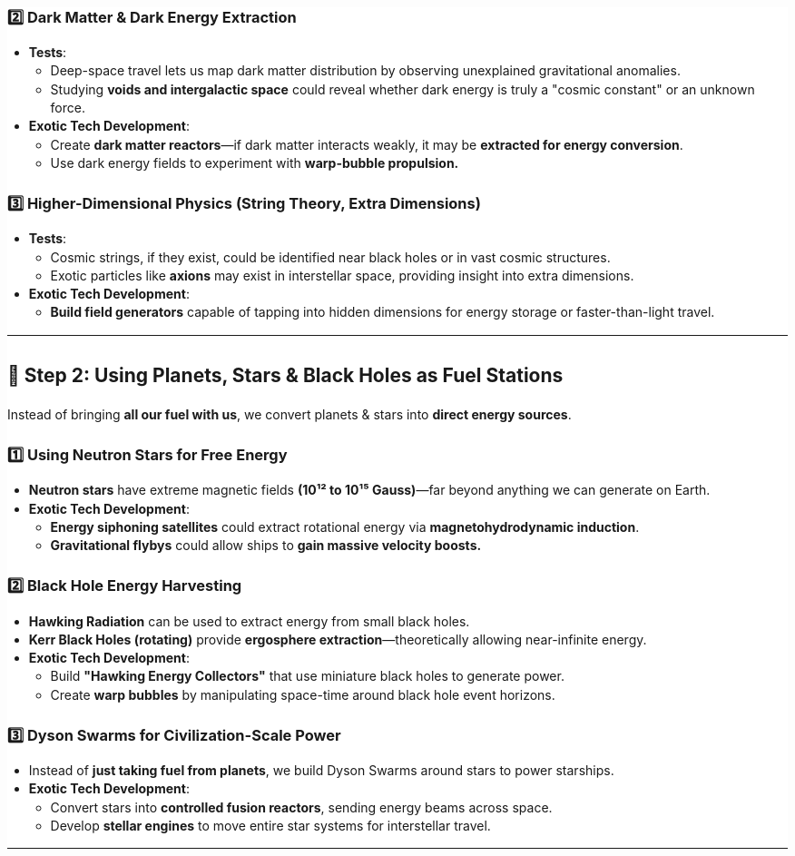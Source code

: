 ### **2️⃣ Dark Matter & Dark Energy Extraction**
- **Tests**:  
  - Deep-space travel lets us map dark matter distribution by observing unexplained gravitational anomalies.  
  - Studying **voids and intergalactic space** could reveal whether dark energy is truly a "cosmic constant" or an unknown force.  
- **Exotic Tech Development**:  
  - Create **dark matter reactors**—if dark matter interacts weakly, it may be **extracted for energy conversion**.  
  - Use dark energy fields to experiment with **warp-bubble propulsion.**  

### **3️⃣ Higher-Dimensional Physics (String Theory, Extra Dimensions)**
- **Tests**:  
  - Cosmic strings, if they exist, could be identified near black holes or in vast cosmic structures.  
  - Exotic particles like **axions** may exist in interstellar space, providing insight into extra dimensions.  
- **Exotic Tech Development**:  
  - **Build field generators** capable of tapping into hidden dimensions for energy storage or faster-than-light travel.  

---

## **🚀 Step 2: Using Planets, Stars & Black Holes as Fuel Stations**
Instead of bringing **all our fuel with us**, we convert planets & stars into **direct energy sources**.

### **1️⃣ Using Neutron Stars for Free Energy**
- **Neutron stars** have extreme magnetic fields **(10¹² to 10¹⁵ Gauss)**—far beyond anything we can generate on Earth.  
- **Exotic Tech Development**:  
  - **Energy siphoning satellites** could extract rotational energy via **magnetohydrodynamic induction**.  
  - **Gravitational flybys** could allow ships to **gain massive velocity boosts.**  

### **2️⃣ Black Hole Energy Harvesting**
- **Hawking Radiation** can be used to extract energy from small black holes.  
- **Kerr Black Holes (rotating)** provide **ergosphere extraction**—theoretically allowing near-infinite energy.  
- **Exotic Tech Development**:  
  - Build **"Hawking Energy Collectors"** that use miniature black holes to generate power.  
  - Create **warp bubbles** by manipulating space-time around black hole event horizons.  

### **3️⃣ Dyson Swarms for Civilization-Scale Power**
- Instead of **just taking fuel from planets**, we build Dyson Swarms around stars to power starships.  
- **Exotic Tech Development**:  
  - Convert stars into **controlled fusion reactors**, sending energy beams across space.  
  - Develop **stellar engines** to move entire star systems for interstellar travel.  

---